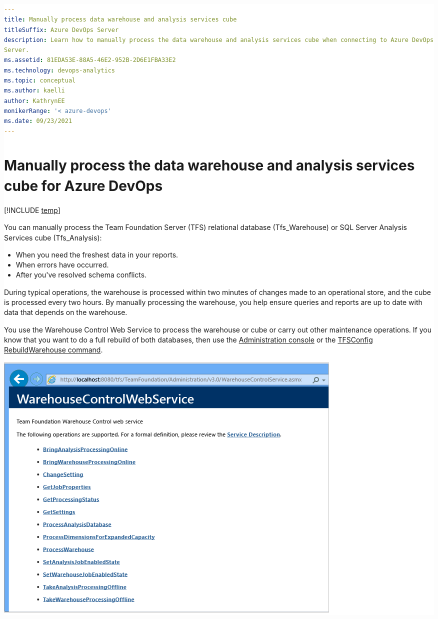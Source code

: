 ```yaml
---
title: Manually process data warehouse and analysis services cube
titleSuffix: Azure DevOps Server
description: Learn how to manually process the data warehouse and analysis services cube when connecting to Azure DevOps Server. 
ms.assetid: 81EDA53E-88A5-46E2-952B-2D6E1FBA33E2  
ms.technology: devops-analytics
ms.topic: conceptual
ms.author: kaelli
author: KathrynEE
monikerRange: '< azure-devops' 
ms.date: 09/23/2021
---
```


# Manually process the data warehouse and analysis services cube for Azure DevOps

[!INCLUDE [temp](../includes/tfs-report-platform-version.md)] 

 You can manually process the Team Foundation Server (TFS) relational database (Tfs\_Warehouse) or SQL Server Analysis Services cube (Tfs\_Analysis):
- When you need the freshest data in your reports.
- When errors have occurred.
- After you've resolved schema conflicts.

During typical operations, the warehouse is processed within two minutes of changes made to an operational store, and the cube is processed every two hours. By manually processing the warehouse, you help ensure queries and reports are up to date with data that depends on the warehouse.

You use the Warehouse Control Web Service to process the warehouse or cube or carry out other maintenance operations. If you know that you want to do a full rebuild of both databases, then use the [Administration console](rebuild-data-warehouse-and-cube.md) or the [TFSConfig RebuildWarehouse command](/previous-versions/visualstudio/visual-studio-2013/ee349264(v=vs.120)). 

 ![Warehouse Control Web Services page](media/web-services.png)
